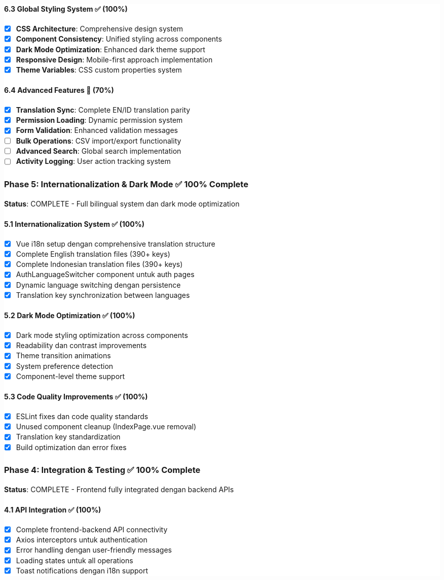 #### 6.3 Global Styling System ✅ (100%)

- [x] **CSS Architecture**: Comprehensive design system
- [x] **Component Consistency**: Unified styling across components
- [x] **Dark Mode Optimization**: Enhanced dark theme support
- [x] **Responsive Design**: Mobile-first approach implementation
- [x] **Theme Variables**: CSS custom properties system

#### 6.4 Advanced Features 🔄 (70%)

- [x] **Translation Sync**: Complete EN/ID translation parity
- [x] **Permission Loading**: Dynamic permission system
- [x] **Form Validation**: Enhanced validation messages
- [ ] **Bulk Operations**: CSV import/export functionality
- [ ] **Advanced Search**: Global search implementation
- [ ] **Activity Logging**: User action tracking system

### Phase 5: Internationalization & Dark Mode ✅ **100% Complete**

**Status**: COMPLETE - Full bilingual system dan dark mode optimization

#### 5.1 Internationalization System ✅ (100%)

- [x] Vue i18n setup dengan comprehensive translation structure
- [x] Complete English translation files (390+ keys)
- [x] Complete Indonesian translation files (390+ keys)
- [x] AuthLanguageSwitcher component untuk auth pages
- [x] Dynamic language switching dengan persistence
- [x] Translation key synchronization between languages

#### 5.2 Dark Mode Optimization ✅ (100%)

- [x] Dark mode styling optimization across components
- [x] Readability dan contrast improvements
- [x] Theme transition animations
- [x] System preference detection
- [x] Component-level theme support

#### 5.3 Code Quality Improvements ✅ (100%)

- [x] ESLint fixes dan code quality standards
- [x] Unused component cleanup (IndexPage.vue removal)
- [x] Translation key standardization
- [x] Build optimization dan error fixes

### Phase 4: Integration & Testing ✅ **100% Complete**

**Status**: COMPLETE - Frontend fully integrated dengan backend APIs

#### 4.1 API Integration ✅ (100%)

- [x] Complete frontend-backend API connectivity
- [x] Axios interceptors untuk authentication
- [x] Error handling dengan user-friendly messages
- [x] Loading states untuk all operations
- [x] Toast notifications dengan i18n support
